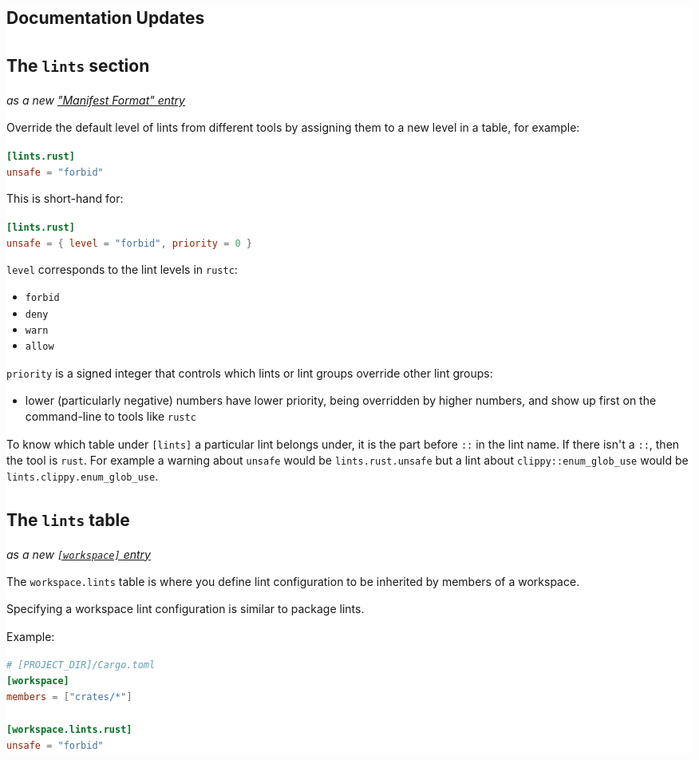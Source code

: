 ## Documentation Updates

## The `lints` section

*as a new ["Manifest Format" entry](https://doc.rust-lang.org/cargo/reference/manifest.html#the-manifest-format)*

Override the default level of lints from different tools by assigning them to a new level in a
table, for example:
```toml
[lints.rust]
unsafe = "forbid"
```

This is short-hand for:
```toml
[lints.rust]
unsafe = { level = "forbid", priority = 0 }
```

`level` corresponds to the lint levels in `rustc`:
- `forbid`
- `deny`
- `warn`
- `allow`

`priority` is a signed integer that controls which lints or lint groups override other lint groups:
- lower (particularly negative) numbers have lower priority, being overridden
  by higher numbers, and show up first on the command-line to tools like
  `rustc`

To know which table under `[lints]` a particular lint belongs under, it is the part before `::` in the lint
name.  If there isn't a `::`, then the tool is `rust`.  For example a warning
about `unsafe` would be `lints.rust.unsafe` but a lint about
`clippy::enum_glob_use` would be `lints.clippy.enum_glob_use`.

## The `lints` table

*as a new [`[workspace]` entry](https://doc.rust-lang.org/cargo/reference/workspaces.html#the-workspace-section)*

The `workspace.lints` table is where you define lint configuration to be inherited by members of a workspace.

Specifying a workspace lint configuration is similar to package lints.

Example:

```toml
# [PROJECT_DIR]/Cargo.toml
[workspace]
members = ["crates/*"]

[workspace.lints.rust]
unsafe = "forbid"
```


[summary]: #summary
[motivation]: #motivation
[guide-level-explanation]: #guide-level-explanation
[reference-level-explanation]: #reference-level-explanation
[drawbacks]: #drawbacks
[rationale-and-alternatives]: #rationale-and-alternatives
[prior-art]: #prior-art
[unresolved-questions]: #unresolved-questions
[future-possibilities]: #future-possibilities